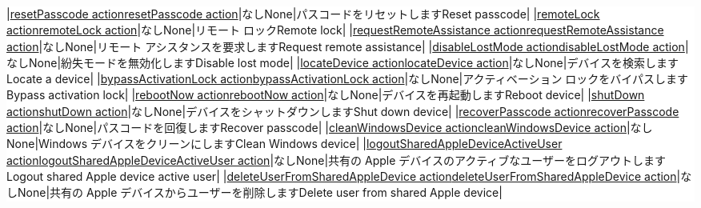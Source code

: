 |[<span data-ttu-id="06e9c-131">resetPasscode action</span><span class="sxs-lookup"><span data-stu-id="06e9c-131">resetPasscode action</span></span>](../api/intune-devices-manageddevice-resetpasscode.md)|<span data-ttu-id="06e9c-132">なし</span><span class="sxs-lookup"><span data-stu-id="06e9c-132">None</span></span>|<span data-ttu-id="06e9c-133">パスコードをリセットします</span><span class="sxs-lookup"><span data-stu-id="06e9c-133">Reset passcode</span></span>|
|[<span data-ttu-id="06e9c-134">remoteLock action</span><span class="sxs-lookup"><span data-stu-id="06e9c-134">remoteLock action</span></span>](../api/intune-devices-manageddevice-remotelock.md)|<span data-ttu-id="06e9c-135">なし</span><span class="sxs-lookup"><span data-stu-id="06e9c-135">None</span></span>|<span data-ttu-id="06e9c-136">リモート ロック</span><span class="sxs-lookup"><span data-stu-id="06e9c-136">Remote lock</span></span>|
|[<span data-ttu-id="06e9c-137">requestRemoteAssistance action</span><span class="sxs-lookup"><span data-stu-id="06e9c-137">requestRemoteAssistance action</span></span>](../api/intune-devices-manageddevice-requestremoteassistance.md)|<span data-ttu-id="06e9c-138">なし</span><span class="sxs-lookup"><span data-stu-id="06e9c-138">None</span></span>|<span data-ttu-id="06e9c-139">リモート アシスタンスを要求します</span><span class="sxs-lookup"><span data-stu-id="06e9c-139">Request remote assistance</span></span>|
|[<span data-ttu-id="06e9c-140">disableLostMode action</span><span class="sxs-lookup"><span data-stu-id="06e9c-140">disableLostMode action</span></span>](../api/intune-devices-manageddevice-disablelostmode.md)|<span data-ttu-id="06e9c-141">なし</span><span class="sxs-lookup"><span data-stu-id="06e9c-141">None</span></span>|<span data-ttu-id="06e9c-142">紛失モードを無効化します</span><span class="sxs-lookup"><span data-stu-id="06e9c-142">Disable lost mode</span></span>|
|[<span data-ttu-id="06e9c-143">locateDevice action</span><span class="sxs-lookup"><span data-stu-id="06e9c-143">locateDevice action</span></span>](../api/intune-devices-manageddevice-locatedevice.md)|<span data-ttu-id="06e9c-144">なし</span><span class="sxs-lookup"><span data-stu-id="06e9c-144">None</span></span>|<span data-ttu-id="06e9c-145">デバイスを検索します</span><span class="sxs-lookup"><span data-stu-id="06e9c-145">Locate a device</span></span>|
|[<span data-ttu-id="06e9c-146">bypassActivationLock action</span><span class="sxs-lookup"><span data-stu-id="06e9c-146">bypassActivationLock action</span></span>](../api/intune-devices-manageddevice-bypassactivationlock.md)|<span data-ttu-id="06e9c-147">なし</span><span class="sxs-lookup"><span data-stu-id="06e9c-147">None</span></span>|<span data-ttu-id="06e9c-148">アクティベーション ロックをバイパスします</span><span class="sxs-lookup"><span data-stu-id="06e9c-148">Bypass activation lock</span></span>|
|[<span data-ttu-id="06e9c-149">rebootNow action</span><span class="sxs-lookup"><span data-stu-id="06e9c-149">rebootNow action</span></span>](../api/intune-devices-manageddevice-rebootnow.md)|<span data-ttu-id="06e9c-150">なし</span><span class="sxs-lookup"><span data-stu-id="06e9c-150">None</span></span>|<span data-ttu-id="06e9c-151">デバイスを再起動します</span><span class="sxs-lookup"><span data-stu-id="06e9c-151">Reboot device</span></span>|
|[<span data-ttu-id="06e9c-152">shutDown action</span><span class="sxs-lookup"><span data-stu-id="06e9c-152">shutDown action</span></span>](../api/intune-devices-manageddevice-shutdown.md)|<span data-ttu-id="06e9c-153">なし</span><span class="sxs-lookup"><span data-stu-id="06e9c-153">None</span></span>|<span data-ttu-id="06e9c-154">デバイスをシャットダウンします</span><span class="sxs-lookup"><span data-stu-id="06e9c-154">Shut down device</span></span>|
|[<span data-ttu-id="06e9c-155">recoverPasscode action</span><span class="sxs-lookup"><span data-stu-id="06e9c-155">recoverPasscode action</span></span>](../api/intune-devices-manageddevice-recoverpasscode.md)|<span data-ttu-id="06e9c-156">なし</span><span class="sxs-lookup"><span data-stu-id="06e9c-156">None</span></span>|<span data-ttu-id="06e9c-157">パスコードを回復します</span><span class="sxs-lookup"><span data-stu-id="06e9c-157">Recover passcode</span></span>|
|[<span data-ttu-id="06e9c-158">cleanWindowsDevice action</span><span class="sxs-lookup"><span data-stu-id="06e9c-158">cleanWindowsDevice action</span></span>](../api/intune-devices-manageddevice-cleanwindowsdevice.md)|<span data-ttu-id="06e9c-159">なし</span><span class="sxs-lookup"><span data-stu-id="06e9c-159">None</span></span>|<span data-ttu-id="06e9c-160">Windows デバイスをクリーンにします</span><span class="sxs-lookup"><span data-stu-id="06e9c-160">Clean Windows device</span></span>|
|[<span data-ttu-id="06e9c-161">logoutSharedAppleDeviceActiveUser action</span><span class="sxs-lookup"><span data-stu-id="06e9c-161">logoutSharedAppleDeviceActiveUser action</span></span>](../api/intune-devices-manageddevice-logoutsharedappledeviceactiveuser.md)|<span data-ttu-id="06e9c-162">なし</span><span class="sxs-lookup"><span data-stu-id="06e9c-162">None</span></span>|<span data-ttu-id="06e9c-163">共有の Apple デバイスのアクティブなユーザーをログアウトします</span><span class="sxs-lookup"><span data-stu-id="06e9c-163">Logout shared Apple device active user</span></span>|
|[<span data-ttu-id="06e9c-164">deleteUserFromSharedAppleDevice action</span><span class="sxs-lookup"><span data-stu-id="06e9c-164">deleteUserFromSharedAppleDevice action</span></span>](../api/intune-devices-manageddevice-deleteuserfromsharedappledevice.md)|<span data-ttu-id="06e9c-165">なし</span><span class="sxs-lookup"><span data-stu-id="06e9c-165">None</span></span>|<span data-ttu-id="06e9c-166">共有の Apple デバイスからユーザーを削除します</span><span class="sxs-lookup"><span data-stu-id="06e9c-166">Delete user from shared Apple device</span></span>|